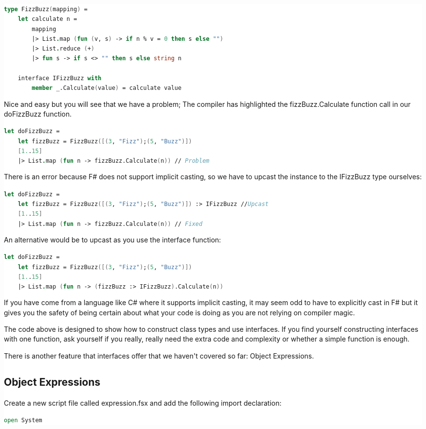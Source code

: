 ```fsharp
type FizzBuzz(mapping) =
    let calculate n =
        mapping
        |> List.map (fun (v, s) -> if n % v = 0 then s else "")
        |> List.reduce (+)
        |> fun s -> if s <> "" then s else string n
    
    interface IFizzBuzz with
        member _.Calculate(value) = calculate value
```

Nice and easy but you will see that we have a problem; The compiler has highlighted the fizzBuzz.Calculate function call in our doFizzBuzz function.

```fsharp
let doFizzBuzz =
    let fizzBuzz = FizzBuzz([(3, "Fizz");(5, "Buzz")])
    [1..15]
    |> List.map (fun n -> fizzBuzz.Calculate(n)) // Problem
```

There is an error because F# does not support implicit casting, so we have to upcast the instance to the IFizzBuzz type ourselves:

```fsharp
let doFizzBuzz =
    let fizzBuzz = FizzBuzz([(3, "Fizz");(5, "Buzz")]) :> IFizzBuzz //Upcast  
    [1..15]
    |> List.map (fun n -> fizzBuzz.Calculate(n)) // Fixed
```

An alternative would be to upcast as you use the interface function:

```fsharp
let doFizzBuzz =
    let fizzBuzz = FizzBuzz([(3, "Fizz");(5, "Buzz")])
    [1..15]
    |> List.map (fun n -> (fizzBuzz :> IFizzBuzz).Calculate(n)) 
```

If you have come from a language like C# where it supports implicit casting, it may seem odd to have to explicitly cast in F# but it gives you the safety of being certain about what your code is doing as you are not relying on compiler magic.

The code above is designed to show how to construct class types and use interfaces. If you find yourself constructing interfaces with one function, ask yourself if you really, really need the extra code and complexity or whether a simple function is enough.

There is another feature that interfaces offer that we haven't covered so far: Object Expressions.

## Object Expressions

Create a new script file called expression.fsx and add the following import declaration:

```fsharp
open System
```
